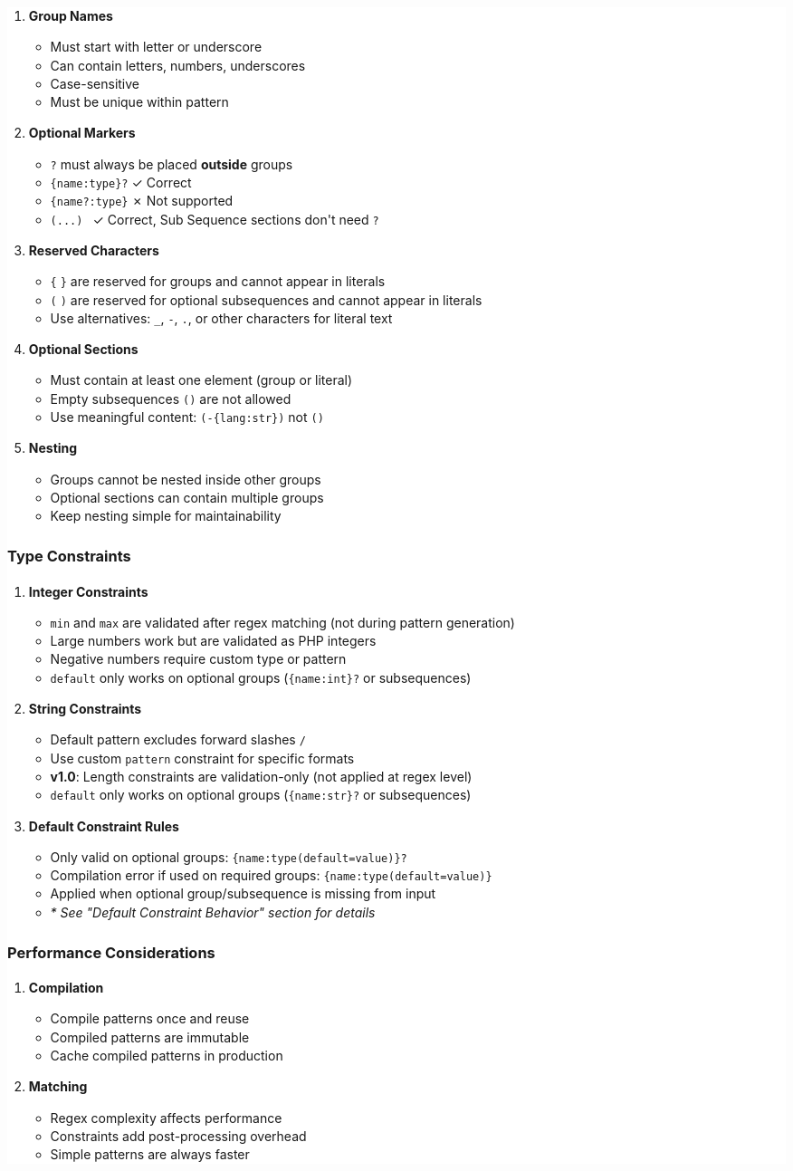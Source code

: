1. **Group Names**
    - Must start with letter or underscore
    - Can contain letters, numbers, underscores
    - Case-sensitive
    - Must be unique within pattern

2. **Optional Markers**
    - `?` must always be placed **outside** groups
    - `{name:type}?` ✓ Correct
    - `{name?:type}` ✗ Not supported
    - `(...) ` ✓ Correct, Sub Sequence sections don't need `?`

3. **Reserved Characters**
    - `{` `}` are reserved for groups and cannot appear in literals
    - `(` `)` are reserved for optional subsequences and cannot appear in literals
    - Use alternatives: `_`, `-`, `.`, or other characters for literal text

4. **Optional Sections**
    - Must contain at least one element (group or literal)
    - Empty subsequences `()` are not allowed
    - Use meaningful content: `(-{lang:str})` not `()`

5. **Nesting**
    - Groups cannot be nested inside other groups
    - Optional sections can contain multiple groups
    - Keep nesting simple for maintainability

### Type Constraints

1. **Integer Constraints**
    - `min` and `max` are validated after regex matching (not during pattern generation)
    - Large numbers work but are validated as PHP integers
    - Negative numbers require custom type or pattern
    - `default` only works on optional groups (`{name:int}?` or subsequences)

2. **String Constraints**
    - Default pattern excludes forward slashes `/`
    - Use custom `pattern` constraint for specific formats
    - **v1.0**: Length constraints are validation-only (not applied at regex level)
    - `default` only works on optional groups (`{name:str}?` or subsequences)

3. **Default Constraint Rules**
    - Only valid on optional groups: `{name:type(default=value)}?`
    - Compilation error if used on required groups: `{name:type(default=value)}`
    - Applied when optional group/subsequence is missing from input
    - *\* See "Default Constraint Behavior" section for details*

### Performance Considerations

1. **Compilation**
    - Compile patterns once and reuse
    - Compiled patterns are immutable
    - Cache compiled patterns in production

2. **Matching**
    - Regex complexity affects performance
    - Constraints add post-processing overhead
    - Simple patterns are always faster
